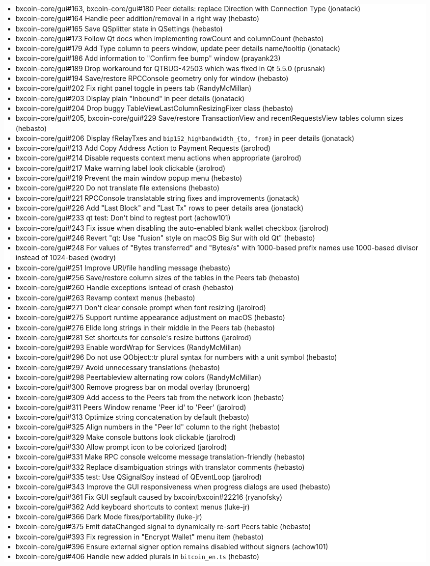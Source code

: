- bxcoin-core/gui#163, bxcoin-core/gui#180 Peer details: replace Direction with Connection Type (jonatack)
- bxcoin-core/gui#164 Handle peer addition/removal in a right way (hebasto)
- bxcoin-core/gui#165 Save QSplitter state in QSettings (hebasto)
- bxcoin-core/gui#173 Follow Qt docs when implementing rowCount and columnCount (hebasto)
- bxcoin-core/gui#179 Add Type column to peers window, update peer details name/tooltip (jonatack)
- bxcoin-core/gui#186 Add information to "Confirm fee bump" window (prayank23)
- bxcoin-core/gui#189 Drop workaround for QTBUG-42503 which was fixed in Qt 5.5.0 (prusnak)
- bxcoin-core/gui#194 Save/restore RPCConsole geometry only for window (hebasto)
- bxcoin-core/gui#202 Fix right panel toggle in peers tab (RandyMcMillan)
- bxcoin-core/gui#203 Display plain "Inbound" in peer details (jonatack)
- bxcoin-core/gui#204 Drop buggy TableViewLastColumnResizingFixer class (hebasto)
- bxcoin-core/gui#205, bxcoin-core/gui#229 Save/restore TransactionView and recentRequestsView tables column sizes (hebasto)
- bxcoin-core/gui#206 Display fRelayTxes and `bip152_highbandwidth_{to, from}` in peer details (jonatack)
- bxcoin-core/gui#213 Add Copy Address Action to Payment Requests (jarolrod)
- bxcoin-core/gui#214 Disable requests context menu actions when appropriate (jarolrod)
- bxcoin-core/gui#217 Make warning label look clickable (jarolrod)
- bxcoin-core/gui#219 Prevent the main window popup menu (hebasto)
- bxcoin-core/gui#220 Do not translate file extensions (hebasto)
- bxcoin-core/gui#221 RPCConsole translatable string fixes and improvements (jonatack)
- bxcoin-core/gui#226 Add "Last Block" and "Last Tx" rows to peer details area (jonatack)
- bxcoin-core/gui#233 qt test: Don't bind to regtest port (achow101)
- bxcoin-core/gui#243 Fix issue when disabling the auto-enabled blank wallet checkbox (jarolrod)
- bxcoin-core/gui#246 Revert "qt: Use "fusion" style on macOS Big Sur with old Qt" (hebasto)
- bxcoin-core/gui#248 For values of "Bytes transferred" and "Bytes/s" with 1000-based prefix names use 1000-based divisor instead of 1024-based (wodry)
- bxcoin-core/gui#251 Improve URI/file handling message (hebasto)
- bxcoin-core/gui#256 Save/restore column sizes of the tables in the Peers tab (hebasto)
- bxcoin-core/gui#260 Handle exceptions isntead of crash (hebasto)
- bxcoin-core/gui#263 Revamp context menus (hebasto)
- bxcoin-core/gui#271 Don't clear console prompt when font resizing (jarolrod)
- bxcoin-core/gui#275 Support runtime appearance adjustment on macOS (hebasto)
- bxcoin-core/gui#276 Elide long strings in their middle in the Peers tab (hebasto)
- bxcoin-core/gui#281 Set shortcuts for console's resize buttons (jarolrod)
- bxcoin-core/gui#293 Enable wordWrap for Services (RandyMcMillan)
- bxcoin-core/gui#296 Do not use QObject::tr plural syntax for numbers with a unit symbol (hebasto)
- bxcoin-core/gui#297 Avoid unnecessary translations (hebasto)
- bxcoin-core/gui#298 Peertableview alternating row colors (RandyMcMillan)
- bxcoin-core/gui#300 Remove progress bar on modal overlay (brunoerg)
- bxcoin-core/gui#309 Add access to the Peers tab from the network icon (hebasto)
- bxcoin-core/gui#311 Peers Window rename 'Peer id' to 'Peer' (jarolrod)
- bxcoin-core/gui#313 Optimize string concatenation by default (hebasto)
- bxcoin-core/gui#325 Align numbers in the "Peer Id" column to the right (hebasto)
- bxcoin-core/gui#329 Make console buttons look clickable (jarolrod)
- bxcoin-core/gui#330 Allow prompt icon to be colorized (jarolrod)
- bxcoin-core/gui#331 Make RPC console welcome message translation-friendly (hebasto)
- bxcoin-core/gui#332 Replace disambiguation strings with translator comments (hebasto)
- bxcoin-core/gui#335 test: Use QSignalSpy instead of QEventLoop (jarolrod)
- bxcoin-core/gui#343 Improve the GUI responsiveness when progress dialogs are used (hebasto)
- bxcoin-core/gui#361 Fix GUI segfault caused by bxcoin/bxcoin#22216 (ryanofsky)
- bxcoin-core/gui#362 Add keyboard shortcuts to context menus (luke-jr)
- bxcoin-core/gui#366 Dark Mode fixes/portability (luke-jr)
- bxcoin-core/gui#375 Emit dataChanged signal to dynamically re-sort Peers table (hebasto)
- bxcoin-core/gui#393 Fix regression in "Encrypt Wallet" menu item (hebasto)
- bxcoin-core/gui#396 Ensure external signer option remains disabled without signers (achow101)
- bxcoin-core/gui#406 Handle new added plurals in `bitcoin_en.ts` (hebasto)
